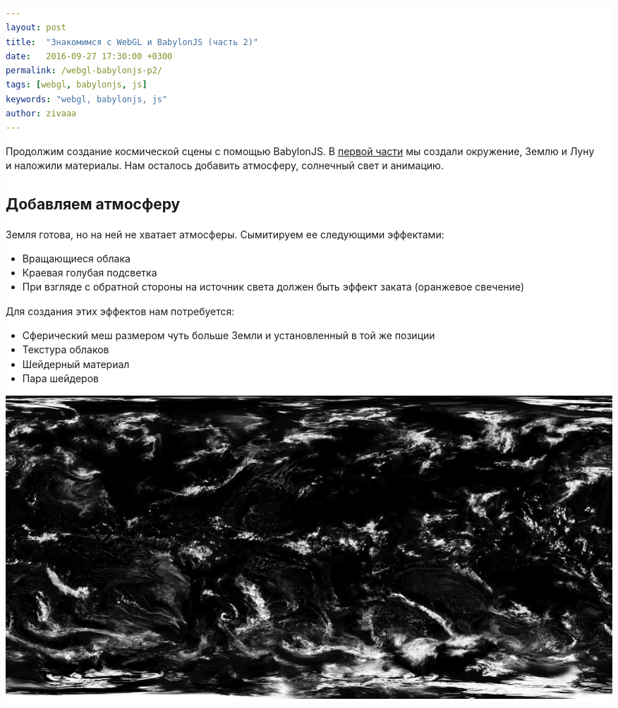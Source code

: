 ```yaml
---
layout: post
title:  "Знакомимся с WebGL и BabylonJS (часть 2)"
date:   2016-09-27 17:30:00 +0300
permalink: /webgl-babylonjs-p2/
tags: [webgl, babylonjs, js]
keywords: "webgl, babylonjs, js"
author: zivaaa
---
```


Продолжим создание космической сцены с&nbsp;помощью BabylonJS. В [первой части](/webgl-babylonjs-p1) мы&nbsp;создали окружение, Землю и&nbsp;Луну и&nbsp;наложили материалы. Нам осталось добавить атмосферу, солнечный свет и&nbsp;анимацию.



## Добавляем атмосферу

Земля готова, но&nbsp;на&nbsp;ней не&nbsp;хватает атмосферы. Сымитируем ее&nbsp;следующими эффектами:

* Вращающиеся облака
* Краевая голубая подсветка
* При взгляде с&nbsp;обратной стороны на&nbsp;источник света должен быть эффект заката (оранжевое свечение)

Для создания этих эффектов нам потребуется:

* Сферический меш размером чуть больше Земли и&nbsp;установленный в&nbsp;той&nbsp;же позиции
* Текстура облаков
* Шейдерный материал
* Пара шейдеров

![image](/assets/posts/webgl-babylonjs-p1/earth-c.jpg)
